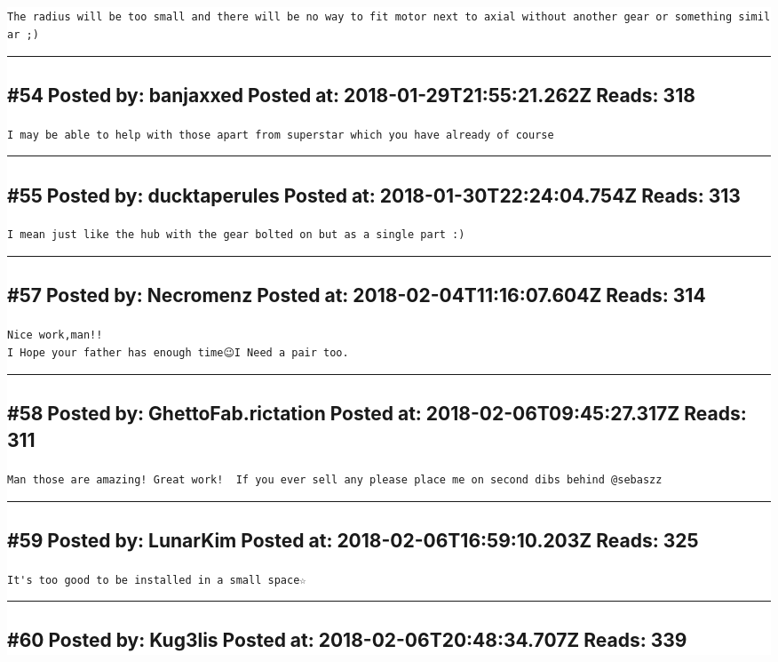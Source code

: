 ```
The radius will be too small and there will be no way to fit motor next to axial without another gear or something similar ;)
```

---
## \#54 Posted by: banjaxxed Posted at: 2018-01-29T21:55:21.262Z Reads: 318

```
I may be able to help with those apart from superstar which you have already of course
```

---
## \#55 Posted by: ducktaperules Posted at: 2018-01-30T22:24:04.754Z Reads: 313

```
I mean just like the hub with the gear bolted on but as a single part :)
```

---
## \#57 Posted by: Necromenz Posted at: 2018-02-04T11:16:07.604Z Reads: 314

```
Nice work,man!! 
I Hope your father has enough time😉I Need a pair too.
```

---
## \#58 Posted by: GhettoFab.rictation Posted at: 2018-02-06T09:45:27.317Z Reads: 311

```
Man those are amazing! Great work!  If you ever sell any please place me on second dibs behind @sebaszz
```

---
## \#59 Posted by: LunarKim Posted at: 2018-02-06T16:59:10.203Z Reads: 325

```
It's too good to be installed in a small space☆
```

---
## \#60 Posted by: Kug3lis Posted at: 2018-02-06T20:48:34.707Z Reads: 339

